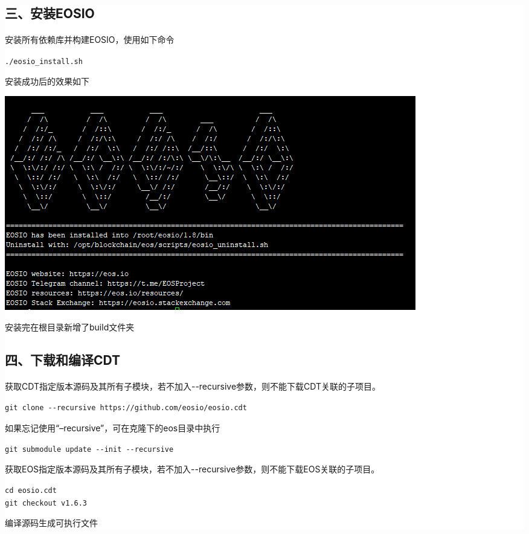 
## 三、安装EOSIO

安装所有依赖库并构建EOSIO，使用如下命令

```
./eosio_install.sh
```

安装成功后的效果如下

 ![PNG](../images/GAE@4KIXN`WLC$B$TURP7LS.png) 

安装完在根目录新增了build文件夹



## 四、下载和编译CDT

获取CDT指定版本源码及其所有子模块，若不加入--recursive参数，则不能下载CDT关联的子项目。

```
git clone --recursive https://github.com/eosio/eosio.cdt
```

 如果忘记使用“–recursive”，可在克隆下的eos目录中执行 

```
git submodule update --init --recursive
```

获取EOS指定版本源码及其所有子模块，若不加入--recursive参数，则不能下载EOS关联的子项目。

```
cd eosio.cdt
git checkout v1.6.3
```

编译源码生成可执行文件

